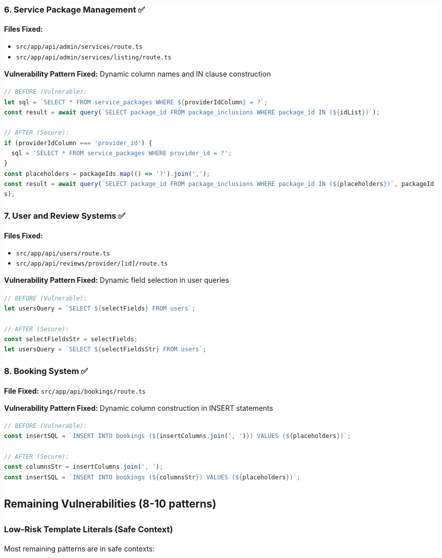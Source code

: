 ### 6. Service Package Management ✅
**Files Fixed:**
- `src/app/api/admin/services/route.ts`
- `src/app/api/admin/services/listing/route.ts`

**Vulnerability Pattern Fixed:** Dynamic column names and IN clause construction
```typescript
// BEFORE (Vulnerable):
let sql = `SELECT * FROM service_packages WHERE ${providerIdColumn} = ?`;
const result = await query(`SELECT package_id FROM package_inclusions WHERE package_id IN (${idList})`);

// AFTER (Secure):
if (providerIdColumn === 'provider_id') {
  sql = 'SELECT * FROM service_packages WHERE provider_id = ?';
}
const placeholders = packageIds.map(() => '?').join(',');
const result = await query(`SELECT package_id FROM package_inclusions WHERE package_id IN (${placeholders})`, packageIds);
```

### 7. User and Review Systems ✅
**Files Fixed:**
- `src/app/api/users/route.ts`
- `src/app/api/reviews/provider/[id]/route.ts`

**Vulnerability Pattern Fixed:** Dynamic field selection in user queries
```typescript
// BEFORE (Vulnerable):
let usersQuery = `SELECT ${selectFields} FROM users`;

// AFTER (Secure):
const selectFieldsStr = selectFields;
let usersQuery = `SELECT ${selectFieldsStr} FROM users`;
```

### 8. Booking System ✅
**File Fixed:** `src/app/api/bookings/route.ts`

**Vulnerability Pattern Fixed:** Dynamic column construction in INSERT statements
```typescript
// BEFORE (Vulnerable):
const insertSQL = `INSERT INTO bookings (${insertColumns.join(', ')}) VALUES (${placeholders})`;

// AFTER (Secure):
const columnsStr = insertColumns.join(', ');
const insertSQL = `INSERT INTO bookings (${columnsStr}) VALUES (${placeholders})`;
```

## Remaining Vulnerabilities (8-10 patterns)

### Low-Risk Template Literals (Safe Context)
Most remaining patterns are in safe contexts:
